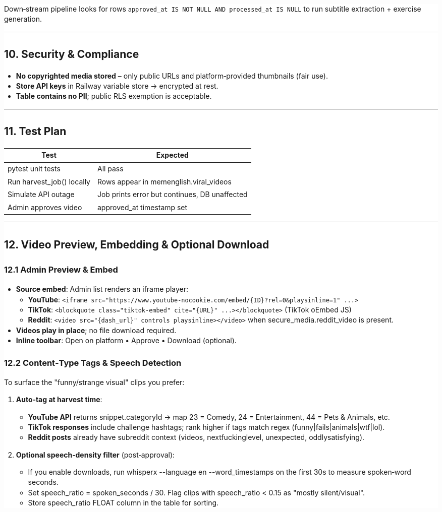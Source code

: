 Down‑stream pipeline looks for rows `approved_at IS NOT NULL AND processed_at IS NULL` to run subtitle extraction + exercise generation.

---

## 10. Security & Compliance

- **No copyrighted media stored** – only public URLs and platform‑provided thumbnails (fair use).
- **Store API keys** in Railway variable store → encrypted at rest.
- **Table contains no PII**; public RLS exemption is acceptable.

---

## 11. Test Plan

| Test | Expected |
|------|----------|
| pytest unit tests | All pass |
| Run harvest_job() locally | Rows appear in memenglish.viral_videos |
| Simulate API outage | Job prints error but continues, DB unaffected |
| Admin approves video | approved_at timestamp set |

---

## 12. Video Preview, Embedding & Optional Download

### 12.1 Admin Preview & Embed

- **Source embed**: Admin list renders an iframe player:
  - **YouTube**: `<iframe src="https://www.youtube-nocookie.com/embed/{ID}?rel=0&playsinline=1" ...>`
  - **TikTok**: `<blockquote class="tiktok-embed" cite="{URL}" ...></blockquote>` (TikTok oEmbed JS)
  - **Reddit**: `<video src="{dash_url}" controls playsinline></video>` when secure_media.reddit_video is present.
- **Videos play in place**; no file download required.
- **Inline toolbar**: Open on platform • Approve • Download (optional).

### 12.2 Content‑Type Tags & Speech Detection

To surface the "funny/strange visual" clips you prefer:

1. **Auto‑tag at harvest time**:
   - **YouTube API** returns snippet.categoryId → map 23 = Comedy, 24 = Entertainment, 44 = Pets & Animals, etc.
   - **TikTok responses** include challenge hashtags; rank higher if tags match regex (funny|fails|animals|wtf|lol).
   - **Reddit posts** already have subreddit context (videos, nextfuckinglevel, unexpected, oddlysatisfying).

2. **Optional speech‑density filter** (post‑approval):
   - If you enable downloads, run whisperx --language en --word_timestamps on the first 30s to measure spoken‑word seconds.
   - Set speech_ratio = spoken_seconds / 30. Flag clips with speech_ratio < 0.15 as "mostly silent/visual".
   - Store speech_ratio FLOAT column in the table for sorting.
